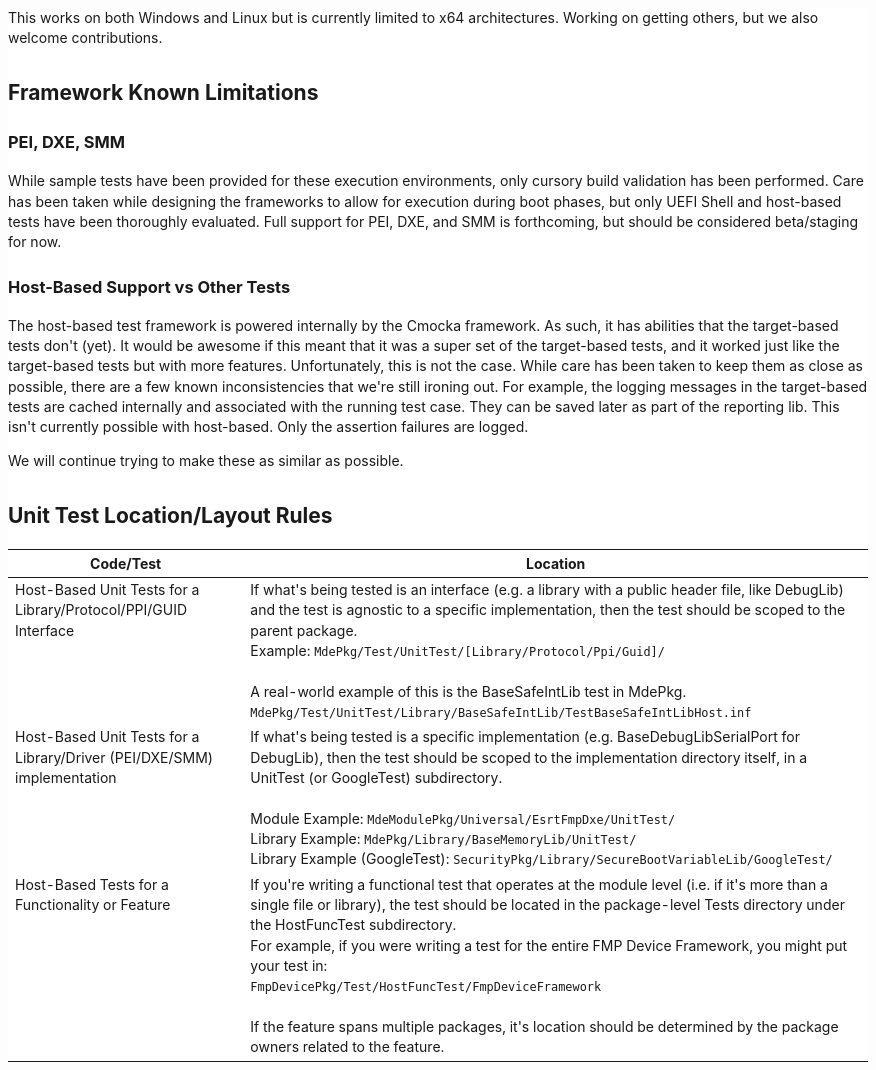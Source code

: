 This works on both Windows and Linux but is currently limited to x64 architectures. Working on getting others, but we
also welcome contributions.

## Framework Known Limitations

### PEI, DXE, SMM

While sample tests have been provided for these execution environments, only cursory build validation
has been performed. Care has been taken while designing the frameworks to allow for execution during
boot phases, but only UEFI Shell and host-based tests have been thoroughly evaluated. Full support for
PEI, DXE, and SMM is forthcoming, but should be considered beta/staging for now.

### Host-Based Support vs Other Tests

The host-based test framework is powered internally by the Cmocka framework. As such, it has abilities
that the target-based tests don't (yet). It would be awesome if this meant that it was a super set of
the target-based tests, and it worked just like the target-based tests but with more features. Unfortunately,
this is not the case. While care has been taken to keep them as close as possible, there are a few known
inconsistencies that we're still ironing out. For example, the logging messages in the target-based tests
are cached internally and associated with the running test case. They can be saved later as part of the
reporting lib. This isn't currently possible with host-based. Only the assertion failures are logged.

We will continue trying to make these as similar as possible.

## Unit Test Location/Layout Rules

Code/Test                                   | Location
---------                                   | --------
Host-Based Unit Tests for a Library/Protocol/PPI/GUID Interface   | If what's being tested is an interface (e.g. a library with a public header file, like DebugLib) and the test is agnostic to a specific implementation, then the test should be scoped to the parent package.<br/>Example: `MdePkg/Test/UnitTest/[Library/Protocol/Ppi/Guid]/`<br/><br/>A real-world example of this is the BaseSafeIntLib test in MdePkg.<br/>`MdePkg/Test/UnitTest/Library/BaseSafeIntLib/TestBaseSafeIntLibHost.inf`
Host-Based Unit Tests for a Library/Driver (PEI/DXE/SMM) implementation   | If what's being tested is a specific implementation (e.g. BaseDebugLibSerialPort for DebugLib), then the test should be scoped to the implementation directory itself, in a UnitTest (or GoogleTest) subdirectory.<br/><br/>Module Example: `MdeModulePkg/Universal/EsrtFmpDxe/UnitTest/`<br/>Library Example: `MdePkg/Library/BaseMemoryLib/UnitTest/`<br/>Library Example (GoogleTest): `SecurityPkg/Library/SecureBootVariableLib/GoogleTest/`
Host-Based Tests for a Functionality or Feature   | If you're writing a functional test that operates at the module level (i.e. if it's more than a single file or library), the test should be located in the package-level Tests directory under the HostFuncTest subdirectory.<br/>For example, if you were writing a test for the entire FMP Device Framework, you might put your test in:<br/>`FmpDevicePkg/Test/HostFuncTest/FmpDeviceFramework`<br/><br/>If the feature spans multiple packages, it's location should be determined by the package owners related to the feature.